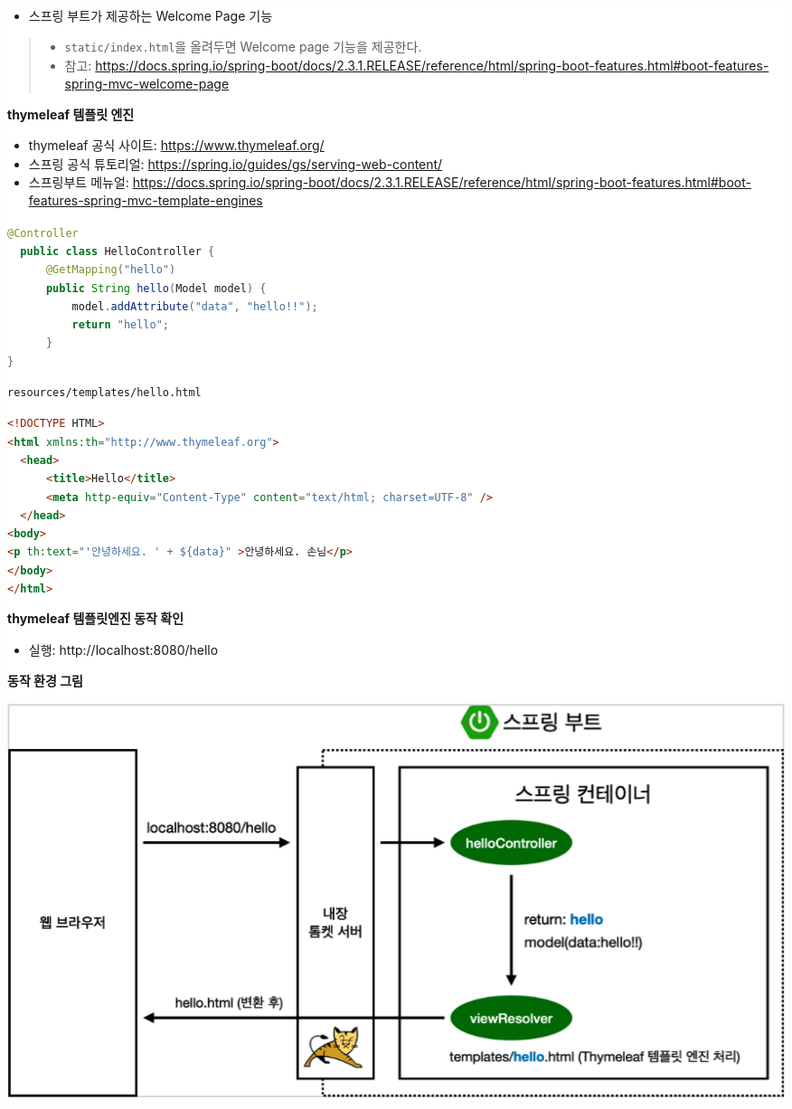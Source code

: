 - 스프링 부트가 제공하는 Welcome Page 기능
>- `static/index.html`을 올려두면 Welcome page 기능을 제공한다.
>- 참고: https://docs.spring.io/spring-boot/docs/2.3.1.RELEASE/reference/html/spring-boot-features.html#boot-features-spring-mvc-welcome-page

**thymeleaf 템플릿 엔진**
- thymeleaf 공식 사이트: https://www.thymeleaf.org/
- 스프링 공식 튜토리얼: https://spring.io/guides/gs/serving-web-content/
- 스프링부트 메뉴얼: https://docs.spring.io/spring-boot/docs/2.3.1.RELEASE/reference/html/spring-boot-features.html#boot-features-spring-mvc-template-engines

```Java
@Controller
  public class HelloController {
      @GetMapping("hello")
      public String hello(Model model) {
          model.addAttribute("data", "hello!!");
          return "hello";
      }
}
```

`resources/templates/hello.html`
```Html
<!DOCTYPE HTML>
<html xmlns:th="http://www.thymeleaf.org">
  <head>
      <title>Hello</title>
      <meta http-equiv="Content-Type" content="text/html; charset=UTF-8" />
  </head>
<body>
<p th:text="'안녕하세요. ' + ${data}" >안녕하세요. 손님</p>
</body>
</html>
```

**thymeleaf 템플릿엔진 동작 확인**
- 실행: http://localhost:8080/hello

**동작 환경 그림**

![](src/main/resources/static/image/system-requirements.png)
